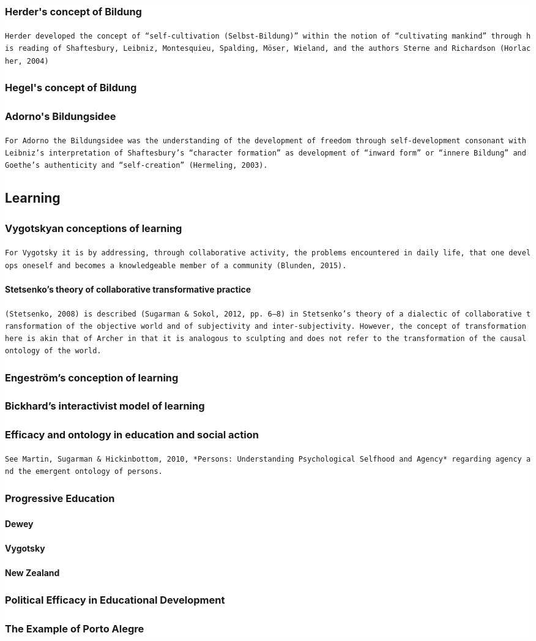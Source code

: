 ### Herder's concept of Bildung

    Herder developed the concept of “self-cultivation (Selbst-Bildung)” within the notion of “cultivating mankind” through his reading of Shaftesbury, Leibniz, Montesquieu, Spalding, Möser, Wieland, and the authors Sterne and Richardson (Horlacher, 2004)

### Hegel's concept of Bildung

### Adorno's Bildungsidee

    For Adorno the Bildungsidee was the understanding of the development of freedom through self-development consonant with Leibniz’s interpretation of Shaftesbury’s “character formation” as development of “inward form” or “innere Bildung” and Goethe’s authenticity and “self-creation” (Hermeling, 2003).

## Learning

### Vygotskyan conceptions of learning

    For Vygotsky it is by addressing, through collaborative activity, the problems encountered in daily life, that one develops oneself and becomes a knowledgeable member of a community (Blunden, 2015).

#### Stetsenko’s theory of collaborative transformative practice

    (Stetsenko, 2008) is described (Sugarman & Sokol, 2012, pp. 6–8) in Stetsenko’s theory of a dialectic of collaborative transformation of the objective world and of subjectivity and inter-subjectivity. However, the concept of transformation here is akin that of Archer in that it is analogous to sculpting and does not refer to the transformation of the causal ontology of the world.

### Engeström’s conception of learning

### Bickhard’s interactivist model of learning

### Efficacy and ontology in education and social action

    See Martin, Sugarman & Hickinbottom, 2010, *Persons: Understanding Psychological Selfhood and Agency* regarding agency and the emergent ontology of persons.

### Progressive Education

#### Dewey

#### Vygotsky

#### New Zealand

### Political Efficacy in Educational Development

### The Example of Porto Alegre
